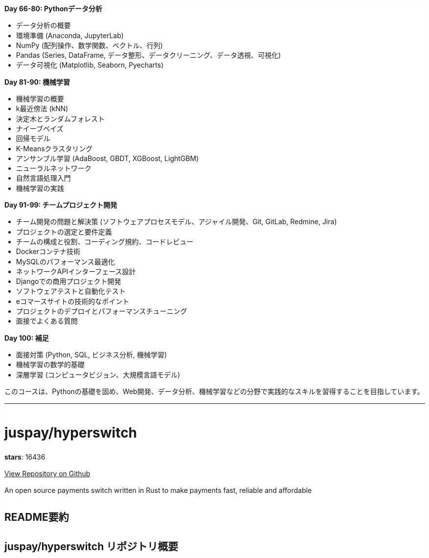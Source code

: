 **Day 66-80: Pythonデータ分析**

*   データ分析の概要
*   環境準備 (Anaconda, JupyterLab)
*   NumPy (配列操作、数学関数、ベクトル、行列)
*   Pandas (Series, DataFrame, データ整形、データクリーニング、データ透視、可視化)
*   データ可視化 (Matplotlib, Seaborn, Pyecharts)

**Day 81-90: 機械学習**

*   機械学習の概要
*   k最近傍法 (kNN)
*   決定木とランダムフォレスト
*   ナイーブベイズ
*   回帰モデル
*   K-Meansクラスタリング
*   アンサンブル学習 (AdaBoost, GBDT, XGBoost, LightGBM)
*   ニューラルネットワーク
*   自然言語処理入門
*   機械学習の実践

**Day 91-99: チームプロジェクト開発**

*   チーム開発の問題と解決策 (ソフトウェアプロセスモデル、アジャイル開発、Git, GitLab, Redmine, Jira)
*   プロジェクトの選定と要件定義
*   チームの構成と役割、コーディング規約、コードレビュー
*   Dockerコンテナ技術
*   MySQLのパフォーマンス最適化
*   ネットワークAPIインターフェース設計
*   Djangoでの商用プロジェクト開発
*   ソフトウェアテストと自動化テスト
*   eコマースサイトの技術的なポイント
*   プロジェクトのデプロイとパフォーマンスチューニング
*   面接でよくある質問

**Day 100: 補足**

*   面接対策 (Python, SQL, ビジネス分析, 機械学習)
*   機械学習の数学的基礎
*   深層学習 (コンピュータビジョン、大規模言語モデル)

このコースは、Pythonの基礎を固め、Web開発、データ分析、機械学習などの分野で実践的なスキルを習得することを目指しています。


---

# juspay/hyperswitch

**stars**: 16436

[View Repository on Github](https://github.com/juspay/hyperswitch)

An open source payments switch written in Rust to make payments fast, reliable and affordable

## README要約
## juspay/hyperswitch リポジトリ概要
